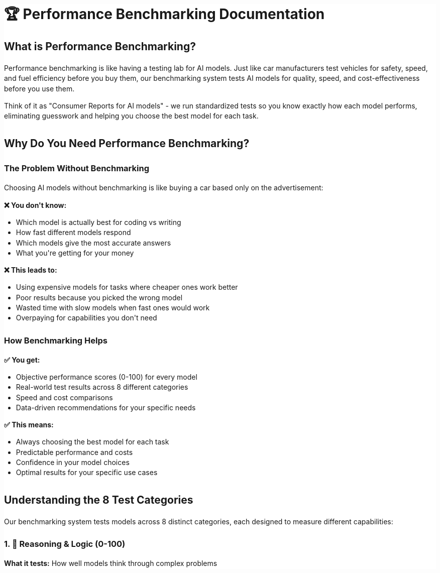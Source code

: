 # 🏆 Performance Benchmarking Documentation

## What is Performance Benchmarking?

Performance benchmarking is like having a testing lab for AI models. Just like car manufacturers test vehicles for safety, speed, and fuel efficiency before you buy them, our benchmarking system tests AI models for quality, speed, and cost-effectiveness before you use them.

Think of it as "Consumer Reports for AI models" - we run standardized tests so you know exactly how each model performs, eliminating guesswork and helping you choose the best model for each task.

## Why Do You Need Performance Benchmarking?

### The Problem Without Benchmarking

Choosing AI models without benchmarking is like buying a car based only on the advertisement:

**❌ You don't know:**
- Which model is actually best for coding vs writing
- How fast different models respond
- Which models give the most accurate answers
- What you're getting for your money

**❌ This leads to:**
- Using expensive models for tasks where cheaper ones work better
- Poor results because you picked the wrong model
- Wasted time with slow models when fast ones would work
- Overpaying for capabilities you don't need

### How Benchmarking Helps

**✅ You get:**
- Objective performance scores (0-100) for every model
- Real-world test results across 8 different categories
- Speed and cost comparisons
- Data-driven recommendations for your specific needs

**✅ This means:**
- Always choosing the best model for each task
- Predictable performance and costs
- Confidence in your model choices
- Optimal results for your specific use cases

## Understanding the 8 Test Categories

Our benchmarking system tests models across 8 distinct categories, each designed to measure different capabilities:

### 1. 🧠 Reasoning & Logic (0-100)

**What it tests:** How well models think through complex problems
